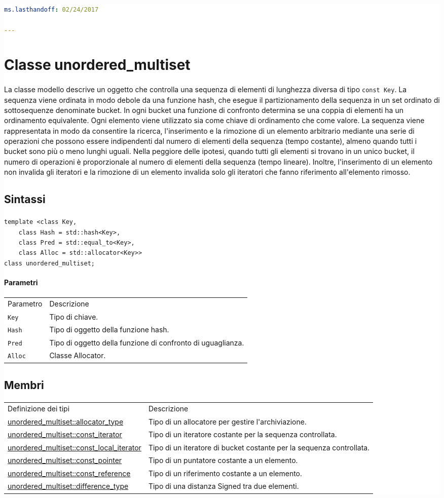 ```yaml
ms.lasthandoff: 02/24/2017

---
```

# <a name="unorderedmultiset-class"></a>Classe unordered_multiset
La classe modello descrive un oggetto che controlla una sequenza di elementi di lunghezza diversa di tipo `const Key`. La sequenza viene ordinata in modo debole da una funzione hash, che esegue il partizionamento della sequenza in un set ordinato di sottosequenze denominate bucket. In ogni bucket una funzione di confronto determina se una coppia di elementi ha un ordinamento equivalente. Ogni elemento viene utilizzato sia come chiave di ordinamento che come valore. La sequenza viene rappresentata in modo da consentire la ricerca, l'inserimento e la rimozione di un elemento arbitrario mediante una serie di operazioni che possono essere indipendenti dal numero di elementi della sequenza (tempo costante), almeno quando tutti i bucket sono più o meno lunghi uguali. Nella peggiore delle ipotesi, quando tutti gli elementi si trovano in un unico bucket, il numero di operazioni è proporzionale al numero di elementi della sequenza (tempo lineare). Inoltre, l'inserimento di un elemento non invalida gli iteratori e la rimozione di un elemento invalida solo gli iteratori che fanno riferimento all'elemento rimosso.  
  
## <a name="syntax"></a>Sintassi  
  
```  
template <class Key,  
    class Hash = std::hash<Key>,  
    class Pred = std::equal_to<Key>,  
    class Alloc = std::allocator<Key>>  
class unordered_multiset;  
```  
  
#### <a name="parameters"></a>Parametri  
  
|||  
|-|-|  
|Parametro|Descrizione|  
|`Key`|Tipo di chiave.|  
|`Hash`|Tipo di oggetto della funzione hash.|  
|`Pred`|Tipo di oggetto della funzione di confronto di uguaglianza.|  
|`Alloc`|Classe Allocator.|  
  
## <a name="members"></a>Membri  
  
|||  
|-|-|  
|Definizione dei tipi|Descrizione|  
|[unordered_multiset::allocator_type](#unordered_multiset__allocator_type)|Tipo di un allocatore per gestire l'archiviazione.|  
|[unordered_multiset::const_iterator](#unordered_multiset__const_iterator)|Tipo di un iteratore costante per la sequenza controllata.|  
|[unordered_multiset::const_local_iterator](#unordered_multiset__const_local_iterator)|Tipo di un iteratore di bucket costante per la sequenza controllata.|  
|[unordered_multiset::const_pointer](#unordered_multiset__const_pointer)|Tipo di un puntatore costante a un elemento.|  
|[unordered_multiset::const_reference](#unordered_multiset__const_reference)|Tipo di un riferimento costante a un elemento.|  
|[unordered_multiset::difference_type](#unordered_multiset__difference_type)|Tipo di una distanza Signed tra due elementi.|  